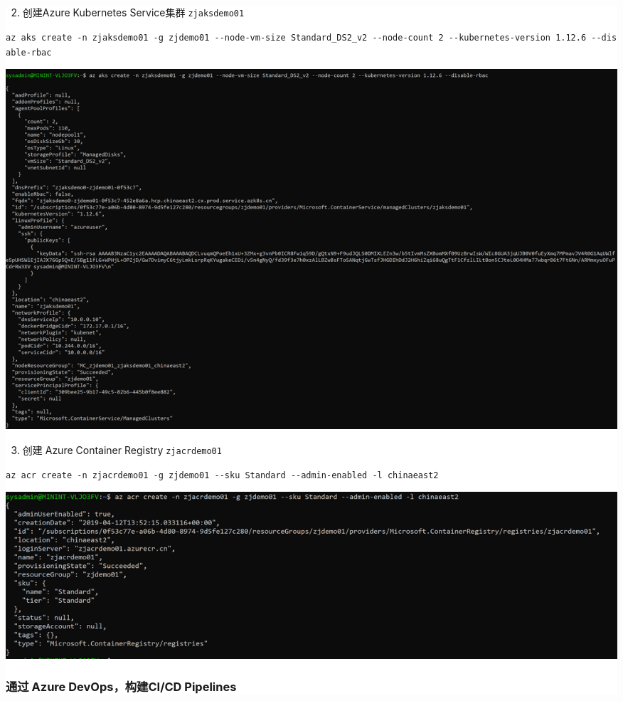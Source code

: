 2. 创建Azure Kubernetes Service集群 `zjaksdemo01`

`az aks create -n zjaksdemo01 -g zjdemo01 --node-vm-size Standard_DS2_v2 --node-count 2 --kubernetes-version 1.12.6 --disable-rbac`

![](./Media/devops/x10.png)

3. 创建 Azure Container Registry `zjacrdemo01`

`az acr create -n zjacrdemo01 -g zjdemo01 --sku Standard --admin-enabled -l chinaeast2`
 
![](./Media/devops/x11.png)

### 通过 Azure DevOps，构建CI/CD Pipelines
